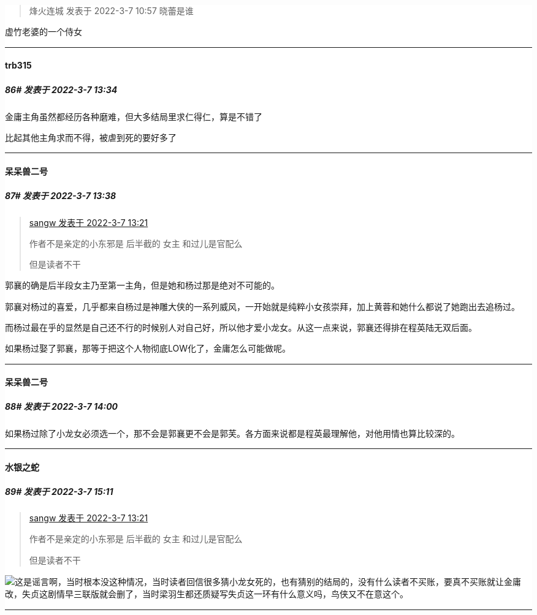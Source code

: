 <blockquote>烽火连城 发表于 2022-3-7 10:57
晓蕾是谁</blockquote>
虚竹老婆的一个侍女

*****

####  trb315  
##### 86#       发表于 2022-3-7 13:34

金庸主角虽然都经历各种磨难，但大多结局里求仁得仁，算是不错了

比起其他主角求而不得，被虐到死的要好多了

*****

####  呆呆兽二号  
##### 87#       发表于 2022-3-7 13:38

<blockquote><a href="httphttps://bbs.saraba1st.com/2b/forum.php?mod=redirect&amp;goto=findpost&amp;pid=54949672&amp;ptid=2056305" target="_blank">sangw 发表于 2022-3-7 13:21</a>

作者不是亲定的小东邪是 后半截的 女主 和过儿是官配么

但是读者不干</blockquote>
郭襄的确是后半段女主乃至第一主角，但是她和杨过那是绝对不可能的。

郭襄对杨过的喜爱，几乎都来自杨过是神雕大侠的一系列威风，一开始就是纯粹小女孩崇拜，加上黄蓉和她什么都说了她跑出去追杨过。

而杨过最在乎的显然是自己还不行的时候别人对自己好，所以他才爱小龙女。从这一点来说，郭襄还得排在程英陆无双后面。

如果杨过娶了郭襄，那等于把这个人物彻底LOW化了，金庸怎么可能做呢。



*****

####  呆呆兽二号  
##### 88#       发表于 2022-3-7 14:00

如果杨过除了小龙女必须选一个，那不会是郭襄更不会是郭芙。各方面来说都是程英最理解他，对他用情也算比较深的。



*****

####  水银之蛇  
##### 89#       发表于 2022-3-7 15:11

<blockquote><a href="httphttps://bbs.saraba1st.com/2b/forum.php?mod=redirect&amp;goto=findpost&amp;pid=54949672&amp;ptid=2056305" target="_blank">sangw 发表于 2022-3-7 13:21</a>

作者不是亲定的小东邪是 后半截的 女主 和过儿是官配么

但是读者不干</blockquote>
<img src="https://static.saraba1st.com/image/smiley/face2017/068.png" referrerpolicy="no-referrer">这是谣言啊，当时根本没这种情况，当时读者回信很多猜小龙女死的，也有猜别的结局的，没有什么读者不买账，要真不买账就让金庸改，失贞这剧情早三联版就会删了，当时梁羽生都还质疑写失贞这一环有什么意义吗，鸟侠又不在意这个。

*****
